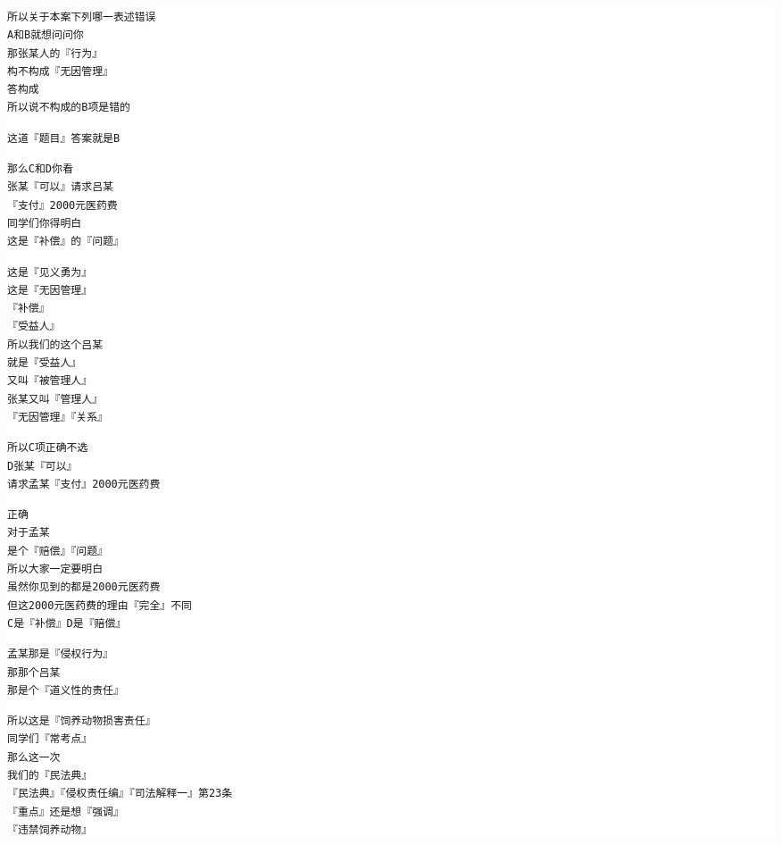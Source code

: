 ```text
所以关于本案下列哪一表述错误
A和B就想问问你
那张某人的『行为』
构不构成『无因管理』
答构成
所以说不构成的B项是错的
```

```text
这道『题目』答案就是B
```

```text
那么C和D你看
张某『可以』请求吕某
『支付』2000元医药费
同学们你得明白
这是『补偿』的『问题』
```

```text
这是『见义勇为』
这是『无因管理』
『补偿』
『受益人』
所以我们的这个吕某
就是『受益人』
又叫『被管理人』
张某又叫『管理人』
『无因管理』『关系』
```

```text
所以C项正确不选
D张某『可以』
请求孟某『支付』2000元医药费
```

```text
正确
对于孟某
是个『赔偿』『问题』
所以大家一定要明白
虽然你见到的都是2000元医药费
但这2000元医药费的理由『完全』不同
C是『补偿』D是『赔偿』
```

```text
孟某那是『侵权行为』
那那个吕某
那是个『道义性的责任』
```

```text
所以这是『饲养动物损害责任』
同学们『常考点』
那么这一次
我们的『民法典』
『民法典』『侵权责任编』『司法解释一』第23条
『重点』还是想『强调』
『违禁饲养动物』
```

